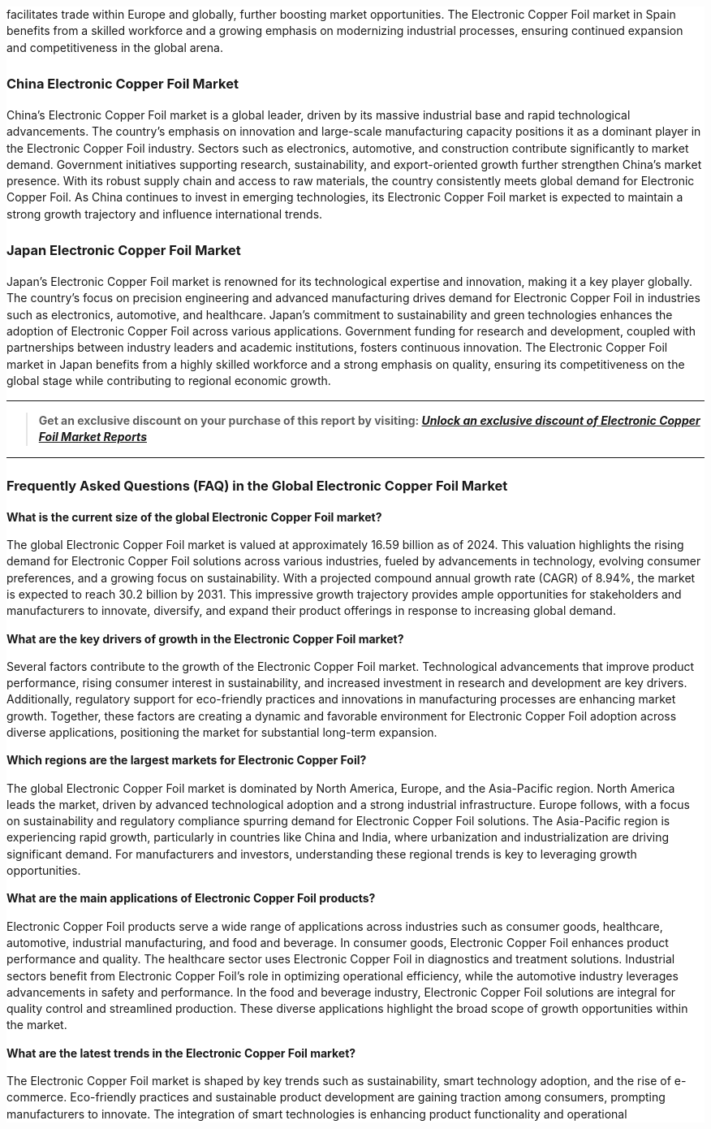 facilitates trade within Europe and globally, further boosting market opportunities. The Electronic Copper Foil market in Spain benefits from a skilled workforce and a growing emphasis on modernizing industrial processes, ensuring continued expansion and competitiveness in the global arena.</p><h3>China Electronic Copper Foil Market</h3><p>China&rsquo;s Electronic Copper Foil market is a global leader, driven by its massive industrial base and rapid technological advancements. The country&rsquo;s emphasis on innovation and large-scale manufacturing capacity positions it as a dominant player in the Electronic Copper Foil industry. Sectors such as electronics, automotive, and construction contribute significantly to market demand. Government initiatives supporting research, sustainability, and export-oriented growth further strengthen China&rsquo;s market presence. With its robust supply chain and access to raw materials, the country consistently meets global demand for Electronic Copper Foil. As China continues to invest in emerging technologies, its Electronic Copper Foil market is expected to maintain a strong growth trajectory and influence international trends.</p><h3>Japan Electronic Copper Foil Market</h3><p>Japan&rsquo;s Electronic Copper Foil market is renowned for its technological expertise and innovation, making it a key player globally. The country&rsquo;s focus on precision engineering and advanced manufacturing drives demand for Electronic Copper Foil in industries such as electronics, automotive, and healthcare. Japan&rsquo;s commitment to sustainability and green technologies enhances the adoption of Electronic Copper Foil across various applications. Government funding for research and development, coupled with partnerships between industry leaders and academic institutions, fosters continuous innovation. The Electronic Copper Foil market in Japan benefits from a highly skilled workforce and a strong emphasis on quality, ensuring its competitiveness on the global stage while contributing to regional economic growth.</p><hr /><blockquote><p><strong>Get an exclusive discount on your purchase of this report by visiting: <em><a href="://marketresearchpulse.com/ask-for-discount/128916?utm_source=Github&amp;utm_medium=029">Unlock an exclusive discount of Electronic Copper Foil Market Reports</a></em>&nbsp;</strong></p></blockquote><hr /><h3>Frequently Asked Questions (FAQ) in the Global Electronic Copper Foil Market</h3><p><strong>What is the current size of the global Electronic Copper Foil market?</strong></p><p>The global Electronic Copper Foil market is valued at approximately 16.59 billion as of 2024. This valuation highlights the rising demand for Electronic Copper Foil solutions across various industries, fueled by advancements in technology, evolving consumer preferences, and a growing focus on sustainability. With a projected compound annual growth rate (CAGR) of 8.94%, the market is expected to reach 30.2 billion by 2031. This impressive growth trajectory provides ample opportunities for stakeholders and manufacturers to innovate, diversify, and expand their product offerings in response to increasing global demand.</p><p><strong>What are the key drivers of growth in the Electronic Copper Foil market?</strong></p><p>Several factors contribute to the growth of the Electronic Copper Foil market. Technological advancements that improve product performance, rising consumer interest in sustainability, and increased investment in research and development are key drivers. Additionally, regulatory support for eco-friendly practices and innovations in manufacturing processes are enhancing market growth. Together, these factors are creating a dynamic and favorable environment for Electronic Copper Foil adoption across diverse applications, positioning the market for substantial long-term expansion.</p><p><strong>Which regions are the largest markets for Electronic Copper Foil?</strong></p><p>The global Electronic Copper Foil market is dominated by North America, Europe, and the Asia-Pacific region. North America leads the market, driven by advanced technological adoption and a strong industrial infrastructure. Europe follows, with a focus on sustainability and regulatory compliance spurring demand for Electronic Copper Foil solutions. The Asia-Pacific region is experiencing rapid growth, particularly in countries like China and India, where urbanization and industrialization are driving significant demand. For manufacturers and investors, understanding these regional trends is key to leveraging growth opportunities.</p><p><strong>What are the main applications of Electronic Copper Foil products?</strong></p><p>Electronic Copper Foil products serve a wide range of applications across industries such as consumer goods, healthcare, automotive, industrial manufacturing, and food and beverage. In consumer goods, Electronic Copper Foil enhances product performance and quality. The healthcare sector uses Electronic Copper Foil in diagnostics and treatment solutions. Industrial sectors benefit from Electronic Copper Foil&rsquo;s role in optimizing operational efficiency, while the automotive industry leverages advancements in safety and performance. In the food and beverage industry, Electronic Copper Foil solutions are integral for quality control and streamlined production. These diverse applications highlight the broad scope of growth opportunities within the market.</p><p><strong>What are the latest trends in the Electronic Copper Foil market?</strong></p><p>The Electronic Copper Foil market is shaped by key trends such as sustainability, smart technology adoption, and the rise of e-commerce. Eco-friendly practices and sustainable product development are gaining traction among consumers, prompting manufacturers to innovate. The integration of smart technologies is enhancing product functionality and operational